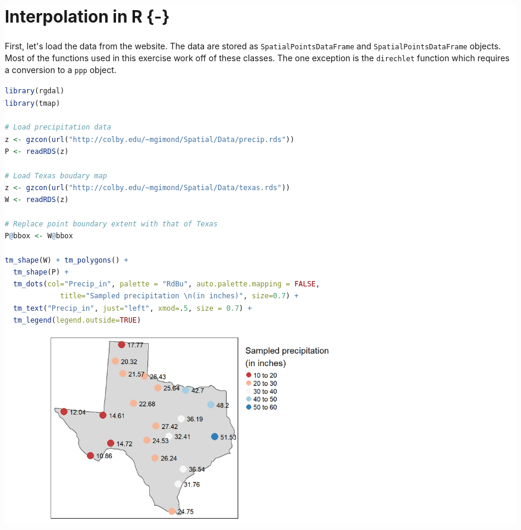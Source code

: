 
# Interpolation in R {-}

First, let's load the data from the website. The data are stored as `SpatialPointsDataFrame` and `SpatialPointsDataFrame` objects. Most of the functions used in this exercise work off of these classes. The one exception is the `direchlet` function which requires a conversion to a `ppp` object.


```r
library(rgdal)
library(tmap)

# Load precipitation data
z <- gzcon(url("http://colby.edu/~mgimond/Spatial/Data/precip.rds"))
P <- readRDS(z)

# Load Texas boudary map
z <- gzcon(url("http://colby.edu/~mgimond/Spatial/Data/texas.rds"))
W <- readRDS(z)

# Replace point boundary extent with that of Texas
P@bbox <- W@bbox

tm_shape(W) + tm_polygons() +
  tm_shape(P) +
  tm_dots(col="Precip_in", palette = "RdBu", auto.palette.mapping = FALSE,
             title="Sampled precipitation \n(in inches)", size=0.7) +
  tm_text("Precip_in", just="left", xmod=.5, size = 0.7) +
  tm_legend(legend.outside=TRUE)
```

<img src="A07-Interpolation_files/figure-html/unnamed-chunk-2-1.png" width="672" />
